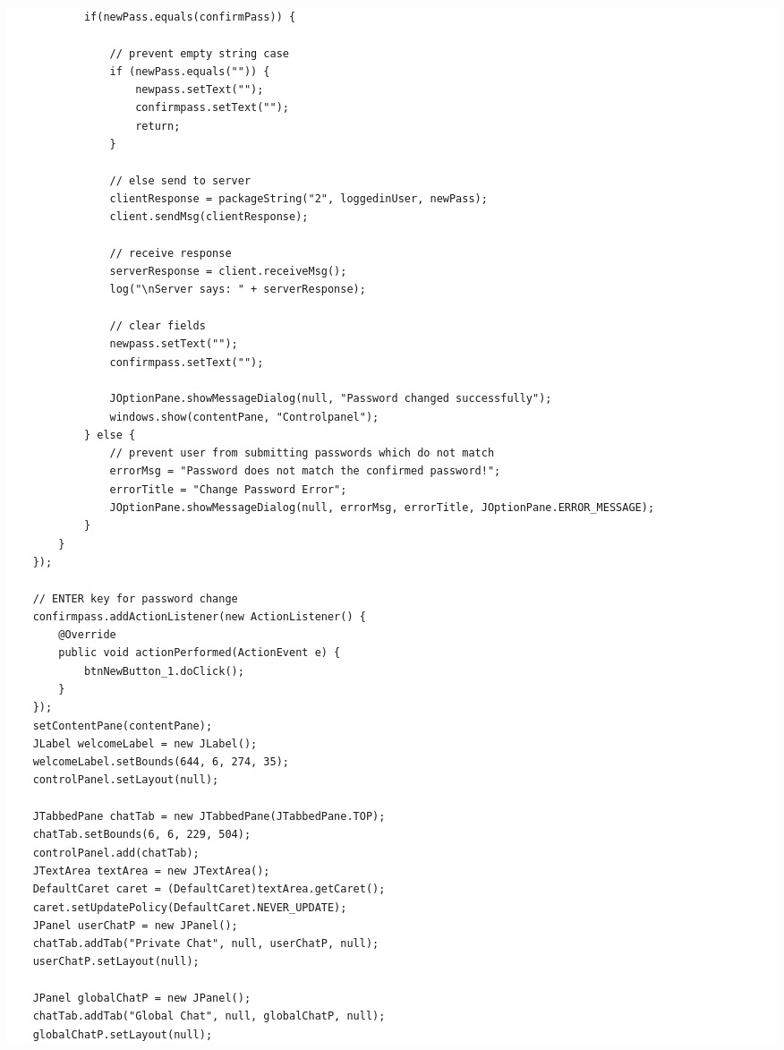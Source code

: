 				if(newPass.equals(confirmPass)) {
					
					// prevent empty string case
					if (newPass.equals("")) {
						newpass.setText("");
						confirmpass.setText("");
						return;
					}
					
					// else send to server
					clientResponse = packageString("2", loggedinUser, newPass);
					client.sendMsg(clientResponse);
					
					// receive response
					serverResponse = client.receiveMsg();
					log("\nServer says: " + serverResponse);
					
					// clear fields
					newpass.setText("");
					confirmpass.setText("");
					
					JOptionPane.showMessageDialog(null, "Password changed successfully");
					windows.show(contentPane, "Controlpanel");
				} else {
					// prevent user from submitting passwords which do not match
					errorMsg = "Password does not match the confirmed password!";
					errorTitle = "Change Password Error";
					JOptionPane.showMessageDialog(null, errorMsg, errorTitle, JOptionPane.ERROR_MESSAGE);
				}
			}
		});
		
		// ENTER key for password change
		confirmpass.addActionListener(new ActionListener() {
	        @Override
	        public void actionPerformed(ActionEvent e) {
	        	btnNewButton_1.doClick();
	        }
	    });
		setContentPane(contentPane);
		JLabel welcomeLabel = new JLabel();
		welcomeLabel.setBounds(644, 6, 274, 35);
		controlPanel.setLayout(null);
		
		JTabbedPane chatTab = new JTabbedPane(JTabbedPane.TOP);
		chatTab.setBounds(6, 6, 229, 504);
		controlPanel.add(chatTab);
		JTextArea textArea = new JTextArea();
		DefaultCaret caret = (DefaultCaret)textArea.getCaret();
		caret.setUpdatePolicy(DefaultCaret.NEVER_UPDATE);
		JPanel userChatP = new JPanel();
		chatTab.addTab("Private Chat", null, userChatP, null);
		userChatP.setLayout(null);
		
		JPanel globalChatP = new JPanel();
		chatTab.addTab("Global Chat", null, globalChatP, null);
		globalChatP.setLayout(null);
		